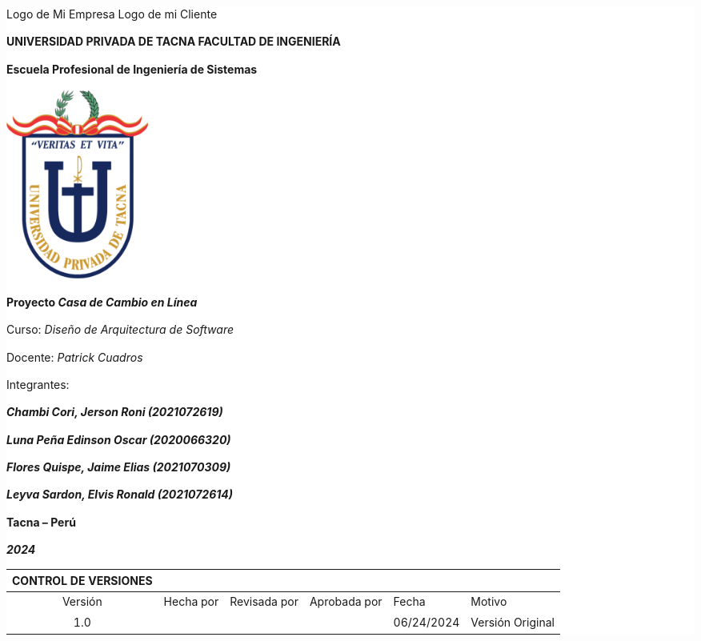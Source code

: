 ﻿Logo de Mi Empresa		Logo de mi Cliente

**UNIVERSIDAD PRIVADA DE TACNA
FACULTAD DE INGENIERÍA**

**Escuela Profesional de Ingeniería de Sistemas**

![C:\Users\EPIS\Documents\upt.png](Aspose.Words.218616e4-5ab7-4af1-9e6f-790985066d61.001.png)

<a name="_gjdgxs"></a> **Proyecto *Casa de Cambio en Línea***

Curso: *Diseño de Arquitectura de Software*


Docente: *Patrick Cuadros*


Integrantes:

***Chambi Cori, Jerson Roni                           (2021072619)***

***Luna Peña Edinson Oscar		         (2020066320)***

***Flores Quispe, Jaime Elias                          (2021070309)***

***Leyva Sardon, Elvis Ronald                        (2021072614)***






**Tacna – Perú**

***2024***

|CONTROL DE VERSIONES||||||
| :-: | :- | :- | :- | :- | :- |
|Versión|Hecha por|Revisada por|Aprobada por|Fecha|Motivo|
|1\.0||||06/24/2024|Versión Original|








